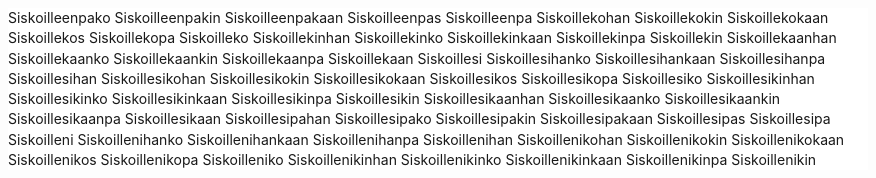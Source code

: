 Siskoilleenpako
Siskoilleenpakin
Siskoilleenpakaan
Siskoilleenpas
Siskoilleenpa
Siskoillekohan
Siskoillekokin
Siskoillekokaan
Siskoillekos
Siskoillekopa
Siskoilleko
Siskoillekinhan
Siskoillekinko
Siskoillekinkaan
Siskoillekinpa
Siskoillekin
Siskoillekaanhan
Siskoillekaanko
Siskoillekaankin
Siskoillekaanpa
Siskoillekaan
Siskoillesi
Siskoillesihanko
Siskoillesihankaan
Siskoillesihanpa
Siskoillesihan
Siskoillesikohan
Siskoillesikokin
Siskoillesikokaan
Siskoillesikos
Siskoillesikopa
Siskoillesiko
Siskoillesikinhan
Siskoillesikinko
Siskoillesikinkaan
Siskoillesikinpa
Siskoillesikin
Siskoillesikaanhan
Siskoillesikaanko
Siskoillesikaankin
Siskoillesikaanpa
Siskoillesikaan
Siskoillesipahan
Siskoillesipako
Siskoillesipakin
Siskoillesipakaan
Siskoillesipas
Siskoillesipa
Siskoilleni
Siskoillenihanko
Siskoillenihankaan
Siskoillenihanpa
Siskoillenihan
Siskoillenikohan
Siskoillenikokin
Siskoillenikokaan
Siskoillenikos
Siskoillenikopa
Siskoilleniko
Siskoillenikinhan
Siskoillenikinko
Siskoillenikinkaan
Siskoillenikinpa
Siskoillenikin